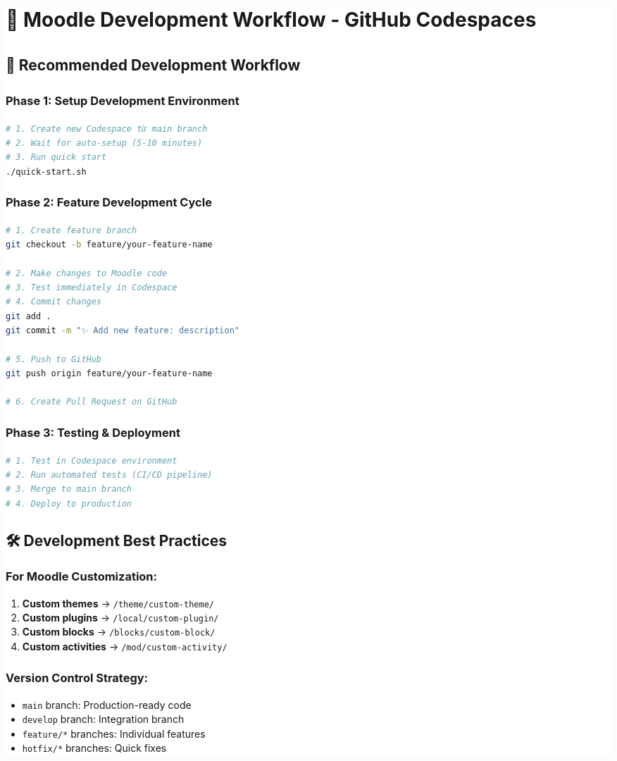 # 🔧 Moodle Development Workflow - GitHub Codespaces

## 🎯 Recommended Development Workflow

### Phase 1: Setup Development Environment
```bash
# 1. Create new Codespace từ main branch
# 2. Wait for auto-setup (5-10 minutes)
# 3. Run quick start
./quick-start.sh
```

### Phase 2: Feature Development Cycle
```bash
# 1. Create feature branch
git checkout -b feature/your-feature-name

# 2. Make changes to Moodle code
# 3. Test immediately in Codespace
# 4. Commit changes
git add .
git commit -m "✨ Add new feature: description"

# 5. Push to GitHub
git push origin feature/your-feature-name

# 6. Create Pull Request on GitHub
```

### Phase 3: Testing & Deployment
```bash
# 1. Test in Codespace environment
# 2. Run automated tests (CI/CD pipeline)
# 3. Merge to main branch
# 4. Deploy to production
```

## 🛠️ Development Best Practices

### For Moodle Customization:
1. **Custom themes** → `/theme/custom-theme/`
2. **Custom plugins** → `/local/custom-plugin/`
3. **Custom blocks** → `/blocks/custom-block/`
4. **Custom activities** → `/mod/custom-activity/`

### Version Control Strategy:
- `main` branch: Production-ready code
- `develop` branch: Integration branch
- `feature/*` branches: Individual features
- `hotfix/*` branches: Quick fixes
